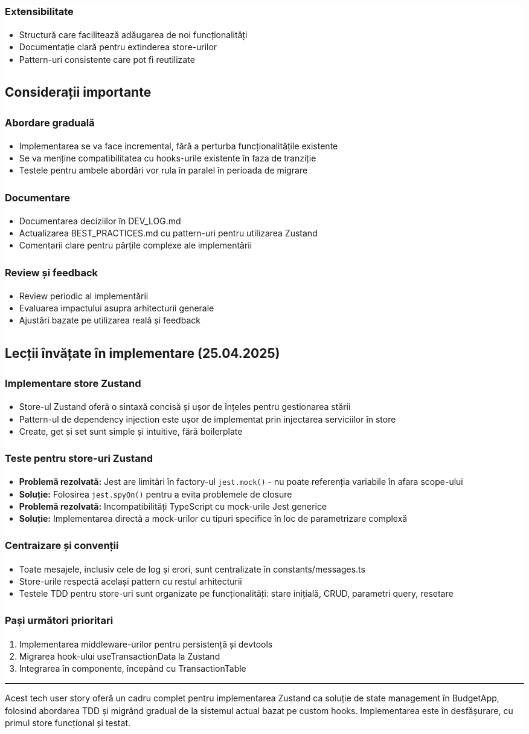 ### Extensibilitate
- Structură care facilitează adăugarea de noi funcționalități
- Documentație clară pentru extinderea store-urilor
- Pattern-uri consistente care pot fi reutilizate

## Considerații importante
### Abordare graduală
- Implementarea se va face incremental, fără a perturba funcționalitățile existente
- Se va menține compatibilitatea cu hooks-urile existente în faza de tranziție
- Testele pentru ambele abordări vor rula în paralel în perioada de migrare

### Documentare
- Documentarea deciziilor în DEV_LOG.md
- Actualizarea BEST_PRACTICES.md cu pattern-uri pentru utilizarea Zustand
- Comentarii clare pentru părțile complexe ale implementării

### Review și feedback
- Review periodic al implementării
- Evaluarea impactului asupra arhitecturii generale
- Ajustări bazate pe utilizarea reală și feedback

## Lecții învățate în implementare (25.04.2025)

### Implementare store Zustand
- Store-ul Zustand oferă o sintaxă concisă și ușor de înțeles pentru gestionarea stării
- Pattern-ul de dependency injection este ușor de implementat prin injectarea serviciilor în store
- Create, get și set sunt simple și intuitive, fără boilerplate

### Teste pentru store-uri Zustand
- **Problemă rezolvată:** Jest are limitări în factory-ul `jest.mock()` - nu poate referenția variabile în afara scope-ului
- **Soluție:** Folosirea `jest.spyOn()` pentru a evita problemele de closure
- **Problemă rezolvată:** Incompatibilități TypeScript cu mock-urile Jest generice
- **Soluție:** Implementarea directă a mock-urilor cu tipuri specifice în loc de parametrizare complexă

### Centraizare și convenții
- Toate mesajele, inclusiv cele de log și erori, sunt centralizate în constants/messages.ts
- Store-urile respectă același pattern cu restul arhitecturii
- Testele TDD pentru store-uri sunt organizate pe funcționalități: stare inițială, CRUD, parametri query, resetare

### Pași următori prioritari
1. Implementarea middleware-urilor pentru persistență și devtools
2. Migrarea hook-ului useTransactionData la Zustand
3. Integrarea în componente, începând cu TransactionTable

---

Acest tech user story oferă un cadru complet pentru implementarea Zustand ca soluție de state management în BudgetApp, folosind abordarea TDD și migrând gradual de la sistemul actual bazat pe custom hooks. Implementarea este în desfășurare, cu primul store funcțional și testat.
